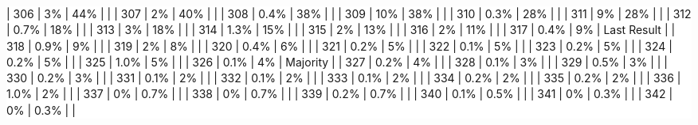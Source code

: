 | 306 | 3% | 44% |  |
| 307 | 2% | 40% |  |
| 308 | 0.4% | 38% |  |
| 309 | 10% | 38% |  |
| 310 | 0.3% | 28% |  |
| 311 | 9% | 28% |  |
| 312 | 0.7% | 18% |  |
| 313 | 3% | 18% |  |
| 314 | 1.3% | 15% |  |
| 315 | 2% | 13% |  |
| 316 | 2% | 11% |  |
| 317 | 0.4% | 9% | Last Result |
| 318 | 0.9% | 9% |  |
| 319 | 2% | 8% |  |
| 320 | 0.4% | 6% |  |
| 321 | 0.2% | 5% |  |
| 322 | 0.1% | 5% |  |
| 323 | 0.2% | 5% |  |
| 324 | 0.2% | 5% |  |
| 325 | 1.0% | 5% |  |
| 326 | 0.1% | 4% | Majority |
| 327 | 0.2% | 4% |  |
| 328 | 0.1% | 3% |  |
| 329 | 0.5% | 3% |  |
| 330 | 0.2% | 3% |  |
| 331 | 0.1% | 2% |  |
| 332 | 0.1% | 2% |  |
| 333 | 0.1% | 2% |  |
| 334 | 0.2% | 2% |  |
| 335 | 0.2% | 2% |  |
| 336 | 1.0% | 2% |  |
| 337 | 0% | 0.7% |  |
| 338 | 0% | 0.7% |  |
| 339 | 0.2% | 0.7% |  |
| 340 | 0.1% | 0.5% |  |
| 341 | 0% | 0.3% |  |
| 342 | 0% | 0.3% |  |